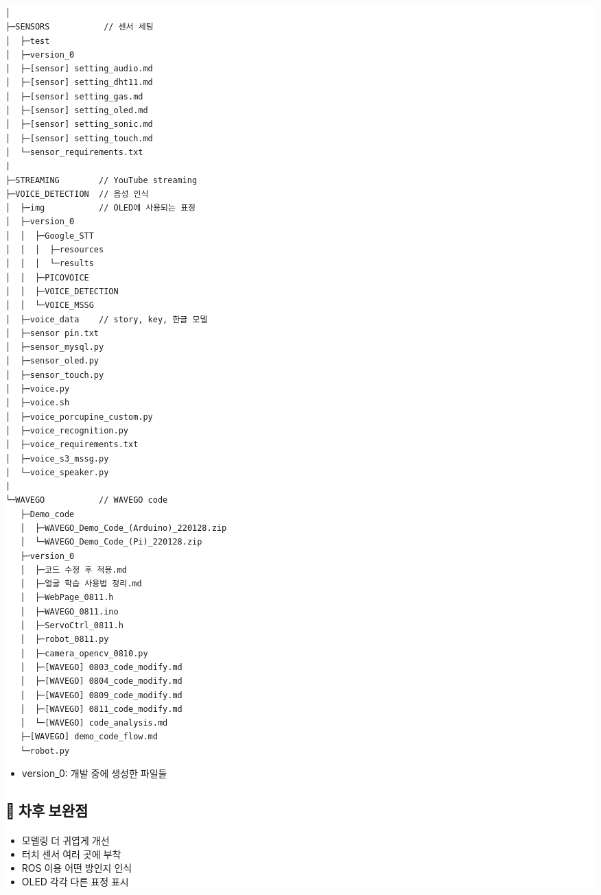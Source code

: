 ```
│  
├─SENSORS           // 센서 세팅
│  ├─test
│  ├─version_0
│  ├─[sensor] setting_audio.md
│  ├─[sensor] setting_dht11.md
│  ├─[sensor] setting_gas.md
│  ├─[sensor] setting_oled.md
│  ├─[sensor] setting_sonic.md
│  ├─[sensor] setting_touch.md
│  └─sensor_requirements.txt
|
├─STREAMING        // YouTube streaming
├─VOICE_DETECTION  // 음성 인식
│  ├─img           // OLED에 사용되는 표정
│  ├─version_0
│  │  ├─Google_STT
│  │  │  ├─resources
│  │  │  └─results
│  │  ├─PICOVOICE
│  │  ├─VOICE_DETECTION
│  │  └─VOICE_MSSG
│  ├─voice_data    // story, key, 한글 모델
│  ├─sensor pin.txt
│  ├─sensor_mysql.py
│  ├─sensor_oled.py
│  ├─sensor_touch.py
│  ├─voice.py
│  ├─voice.sh
│  ├─voice_porcupine_custom.py
│  ├─voice_recognition.py
│  ├─voice_requirements.txt
│  ├─voice_s3_mssg.py
│  └─voice_speaker.py
|
└─WAVEGO           // WAVEGO code 
   ├─Demo_code
   │  ├─WAVEGO_Demo_Code_(Arduino)_220128.zip
   │  └─WAVEGO_Demo_Code_(Pi)_220128.zip
   ├─version_0
   │  ├─코드 수정 후 적용.md
   │  ├─얼굴 학습 사용법 정리.md
   │  ├─WebPage_0811.h
   │  ├─WAVEGO_0811.ino
   │  ├─ServoCtrl_0811.h
   │  ├─robot_0811.py
   │  ├─camera_opencv_0810.py
   │  ├─[WAVEGO] 0803_code_modify.md
   │  ├─[WAVEGO] 0804_code_modify.md
   │  ├─[WAVEGO] 0809_code_modify.md
   │  ├─[WAVEGO] 0811_code_modify.md
   │  └─[WAVEGO] code_analysis.md
   ├─[WAVEGO] demo_code_flow.md
   └─robot.py

 ```
+ version_0: 개발 중에 생성한 파일들
## 🔎 차후 보완점
- 모델링 더 귀엽게 개선
- 터치 센서 여러 곳에 부착
- ROS 이용 어떤 방인지 인식
- OLED 각각 다른 표정 표시